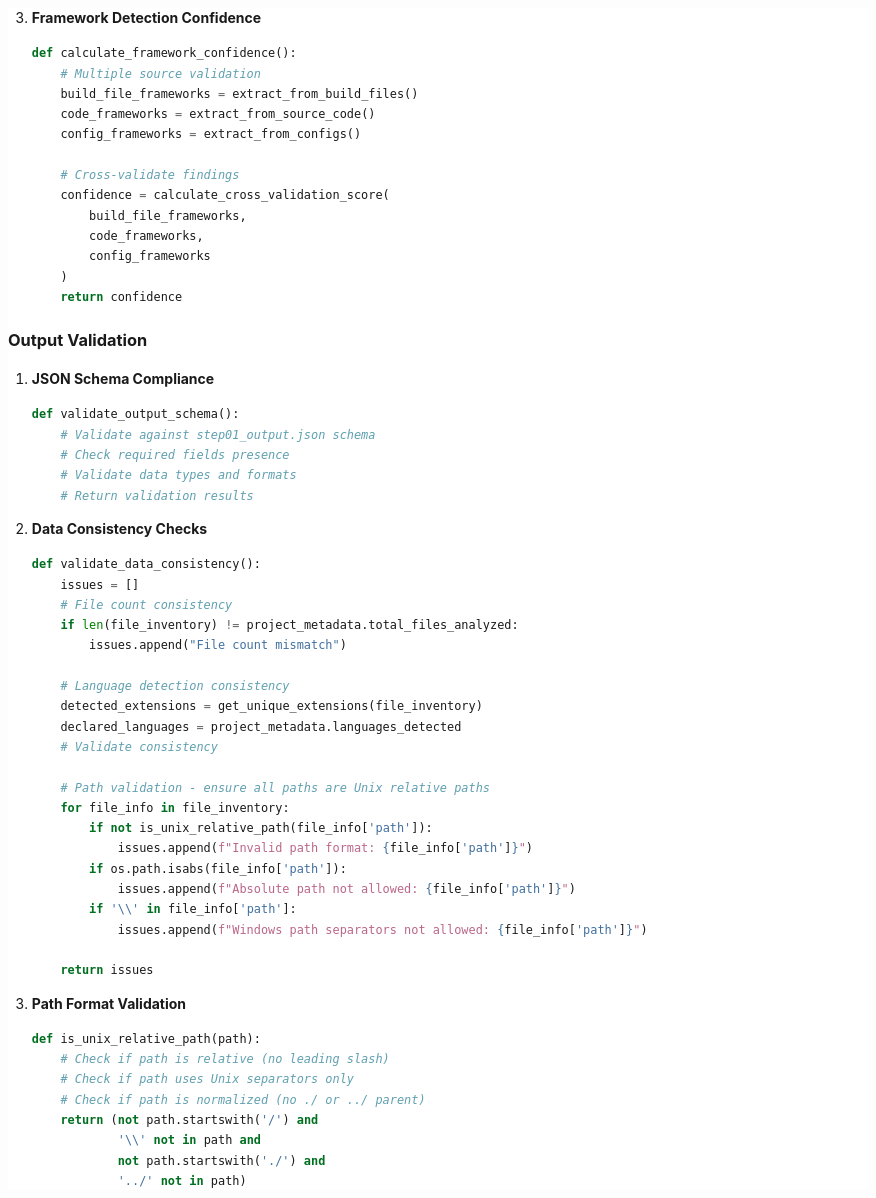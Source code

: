 3. **Framework Detection Confidence**
   ```python
   def calculate_framework_confidence():
       # Multiple source validation
       build_file_frameworks = extract_from_build_files()
       code_frameworks = extract_from_source_code()
       config_frameworks = extract_from_configs()
       
       # Cross-validate findings
       confidence = calculate_cross_validation_score(
           build_file_frameworks, 
           code_frameworks, 
           config_frameworks
       )
       return confidence
   ```

### **Output Validation**
1. **JSON Schema Compliance**
   ```python
   def validate_output_schema():
       # Validate against step01_output.json schema
       # Check required fields presence
       # Validate data types and formats
       # Return validation results
   ```

2. **Data Consistency Checks**
   ```python
   def validate_data_consistency():
       issues = []
       # File count consistency
       if len(file_inventory) != project_metadata.total_files_analyzed:
           issues.append("File count mismatch")
       
       # Language detection consistency
       detected_extensions = get_unique_extensions(file_inventory)
       declared_languages = project_metadata.languages_detected
       # Validate consistency
       
       # Path validation - ensure all paths are Unix relative paths
       for file_info in file_inventory:
           if not is_unix_relative_path(file_info['path']):
               issues.append(f"Invalid path format: {file_info['path']}")
           if os.path.isabs(file_info['path']):
               issues.append(f"Absolute path not allowed: {file_info['path']}")
           if '\\' in file_info['path']:
               issues.append(f"Windows path separators not allowed: {file_info['path']}")
       
       return issues
   ```

3. **Path Format Validation**
   ```python
   def is_unix_relative_path(path):
       # Check if path is relative (no leading slash)
       # Check if path uses Unix separators only
       # Check if path is normalized (no ./ or ../ parent)
       return (not path.startswith('/') and 
               '\\' not in path and 
               not path.startswith('./') and
               '../' not in path)
   ```
